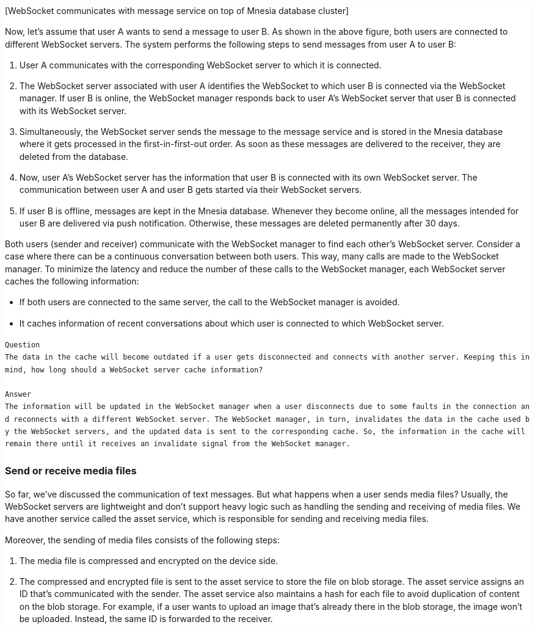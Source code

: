 [WebSocket communicates with message service on top of Mnesia database cluster]

Now, let’s assume that user A wants to send a message to user B. As shown in the above figure, both users are connected to different WebSocket servers. The system performs the following steps to send messages from user A to user B:

1. User A communicates with the corresponding WebSocket server to which it is connected.

2. The WebSocket server associated with user A identifies the WebSocket to which user B is connected via the WebSocket manager. If user B is online, the WebSocket manager responds back to user A’s WebSocket server that user B is connected with its WebSocket server.

3. Simultaneously, the WebSocket server sends the message to the message service and is stored in the Mnesia database where it gets processed in the first-in-first-out order. As soon as these messages are delivered to the receiver, they are deleted from the database.

4. Now, user A’s WebSocket server has the information that user B is connected with its own WebSocket server. The communication between user A and user B gets started via their WebSocket servers.

5. If user B is offline, messages are kept in the Mnesia database. Whenever they become online, all the messages intended for user B are delivered via push notification. Otherwise, these messages are deleted permanently after 30 days.

Both users (sender and receiver) communicate with the WebSocket manager to find each other’s WebSocket server. Consider a case where there can be a continuous conversation between both users. This way, many calls are made to the WebSocket manager. To minimize the latency and reduce the number of these calls to the WebSocket manager, each WebSocket server caches the following information:

- If both users are connected to the same server, the call to the WebSocket manager is avoided.

- It caches information of recent conversations about which user is connected to which WebSocket server.

```
Question
The data in the cache will become outdated if a user gets disconnected and connects with another server. Keeping this in mind, how long should a WebSocket server cache information?

Answer
The information will be updated in the WebSocket manager when a user disconnects due to some faults in the connection and reconnects with a different WebSocket server. The WebSocket manager, in turn, invalidates the data in the cache used by the WebSocket servers, and the updated data is sent to the corresponding cache. So, the information in the cache will remain there until it receives an invalidate signal from the WebSocket manager.
```


### Send or receive media files
So far, we’ve discussed the communication of text messages. But what happens when a user sends media files? Usually, the WebSocket servers are lightweight and don’t support heavy logic such as handling the sending and receiving of media files. We have another service called the asset service, which is responsible for sending and receiving media files.

Moreover, the sending of media files consists of the following steps:

1. The media file is compressed and encrypted on the device side.

2. The compressed and encrypted file is sent to the asset service to store the file on blob storage. The asset service assigns an ID that’s communicated with the sender. The asset service also maintains a hash for each file to avoid duplication of content on the blob storage. For example, if a user wants to upload an image that’s already there in the blob storage, the image won’t be uploaded. Instead, the same ID is forwarded to the receiver.
